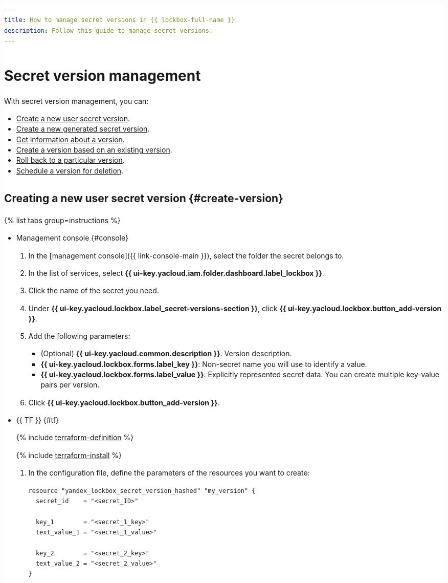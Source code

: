 ```yaml
---
title: How to manage secret versions in {{ lockbox-full-name }}
description: Follow this guide to manage secret versions.
---
```


# Secret version management


With secret version management, you can:

* [Create a new user secret version](#create-version).
* [Create a new generated secret version](#create-generated-version).
* [Get information about a version](#get-version).
* [Create a version based on an existing version](#create-version-based-on-other).
* [Roll back to a particular version](#backup).
* [Schedule a version for deletion](#set-deleting-time).

## Creating a new user secret version {#create-version}

{% list tabs group=instructions %}

- Management console {#console}

    1. In the [management console]({{ link-console-main }}), select the folder the secret belongs to.
    1. In the list of services, select **{{ ui-key.yacloud.iam.folder.dashboard.label_lockbox }}**.
    1. Click the name of the secret you need.
    1. Under **{{ ui-key.yacloud.lockbox.label_secret-versions-section }}**, click **{{ ui-key.yacloud.lockbox.button_add-version }}**.
    1. Add the following parameters:
        * (Optional) **{{ ui-key.yacloud.common.description }}**: Version description.
        * **{{ ui-key.yacloud.lockbox.forms.label_key }}**: Non-secret name  you will use to identify a value.
        * **{{ ui-key.yacloud.lockbox.forms.label_value }}**: Explicitly represented secret data.
        You can create multiple key-value pairs per version.
        
    1. Click **{{ ui-key.yacloud.lockbox.button_add-version }}**.

- {{ TF }} {#tf}

  {% include [terraform-definition](../../_tutorials/_tutorials_includes/terraform-definition.md) %}

  {% include [terraform-install](../../_includes/terraform-install.md) %}

  1. In the configuration file, define the parameters of the resources you want to create:

      ```hcl
      resource "yandex_lockbox_secret_version_hashed" "my_version" {
        secret_id    = "<secret_ID>"

        key_1        = "<secret_1_key>"
        text_value_1 = "<secret_1_value>"

        key_2        = "<secret_2_key>"
        text_value_2 = "<secret_2_value>"
      }
      ```
